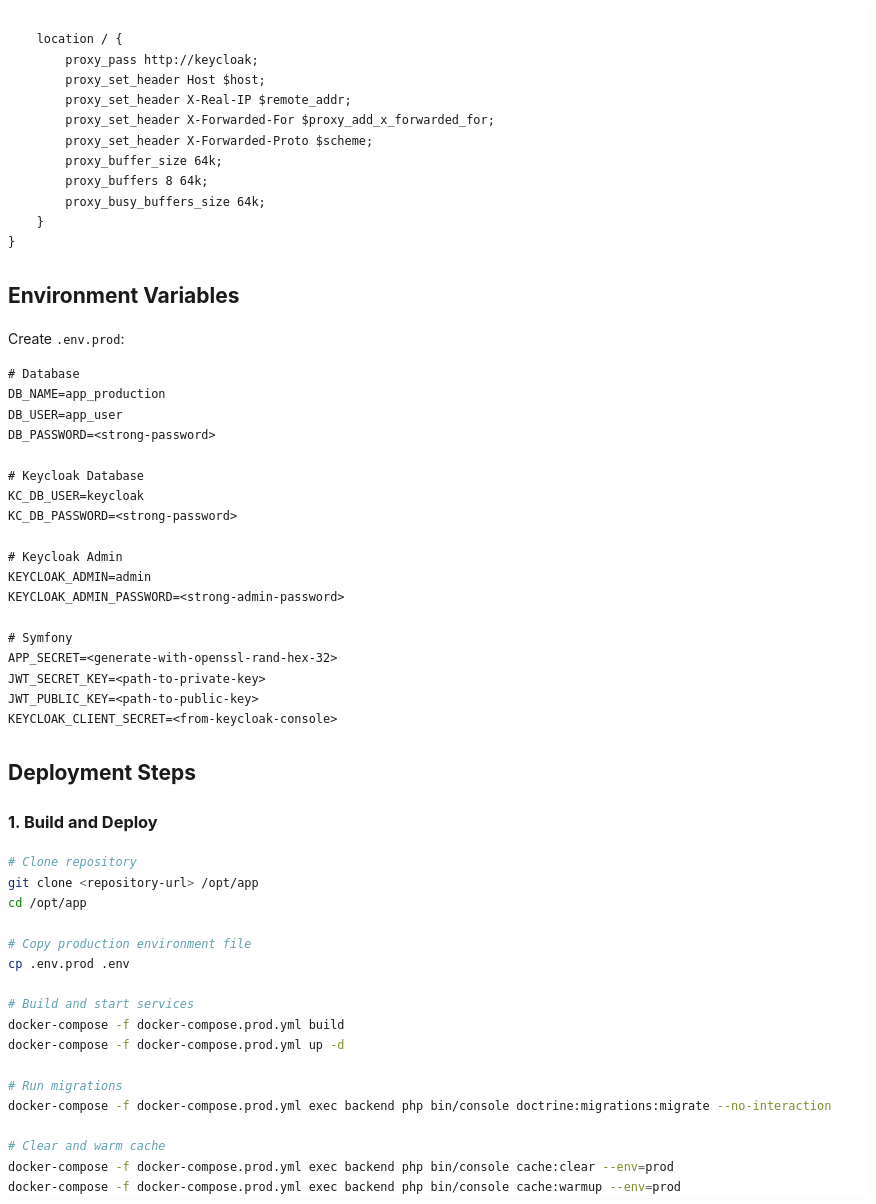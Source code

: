 ```nginx

    location / {
        proxy_pass http://keycloak;
        proxy_set_header Host $host;
        proxy_set_header X-Real-IP $remote_addr;
        proxy_set_header X-Forwarded-For $proxy_add_x_forwarded_for;
        proxy_set_header X-Forwarded-Proto $scheme;
        proxy_buffer_size 64k;
        proxy_buffers 8 64k;
        proxy_busy_buffers_size 64k;
    }
}
```

## Environment Variables

Create `.env.prod`:

```env
# Database
DB_NAME=app_production
DB_USER=app_user
DB_PASSWORD=<strong-password>

# Keycloak Database
KC_DB_USER=keycloak
KC_DB_PASSWORD=<strong-password>

# Keycloak Admin
KEYCLOAK_ADMIN=admin
KEYCLOAK_ADMIN_PASSWORD=<strong-admin-password>

# Symfony
APP_SECRET=<generate-with-openssl-rand-hex-32>
JWT_SECRET_KEY=<path-to-private-key>
JWT_PUBLIC_KEY=<path-to-public-key>
KEYCLOAK_CLIENT_SECRET=<from-keycloak-console>
```

## Deployment Steps

### 1. Build and Deploy

```bash
# Clone repository
git clone <repository-url> /opt/app
cd /opt/app

# Copy production environment file
cp .env.prod .env

# Build and start services
docker-compose -f docker-compose.prod.yml build
docker-compose -f docker-compose.prod.yml up -d

# Run migrations
docker-compose -f docker-compose.prod.yml exec backend php bin/console doctrine:migrations:migrate --no-interaction

# Clear and warm cache
docker-compose -f docker-compose.prod.yml exec backend php bin/console cache:clear --env=prod
docker-compose -f docker-compose.prod.yml exec backend php bin/console cache:warmup --env=prod
```
